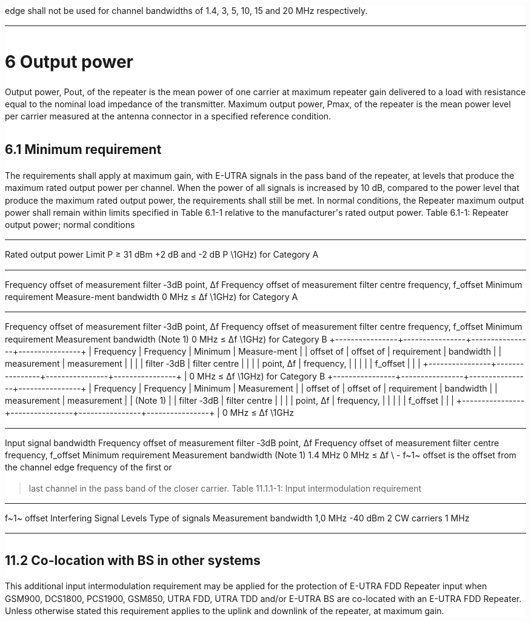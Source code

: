 edge shall not be used for channel bandwidths of 1.4, 3, 5, 10, 15 and 20 MHz
respectively.
* * *
# 6 Output power
Output power, Pout, of the repeater is the mean power of one carrier at
maximum repeater gain delivered to a load with resistance equal to the nominal
load impedance of the transmitter.
Maximum output power, Pmax, of the repeater is the mean power level per
carrier measured at the antenna connector in a specified reference condition.
## 6.1 Minimum requirement
The requirements shall apply at maximum gain, with E-UTRA signals in the pass
band of the repeater, at levels that produce the maximum rated output power
per channel.
When the power of all signals is increased by 10 dB, compared to the power
level that produce the maximum rated output power, the requirements shall
still be met.
In normal conditions, the Repeater maximum output power shall remain within
limits specified in Table 6.1-1 relative to the manufacturer\'s rated output
power.
Table 6.1-1: Repeater output power; normal conditions
* * *
Rated output power Limit P ≥ 31 dBm +2 dB and -2 dB P \1GHz) for Category A
* * *
Frequency offset of measurement filter ‑3dB point, ∆f Frequency offset of
measurement filter centre frequency, f_offset Minimum requirement Measure-ment
bandwidth
0 MHz ≤ ∆f \1GHz) for Category A
* * *
Frequency offset of measurement filter ‑3dB point, ∆f Frequency offset of
measurement filter centre frequency, f_offset Minimum requirement Measurement
bandwidth (Note 1) 0 MHz ≤ ∆f \1GHz) for
Category B
+----------------+----------------+----------------+----------------+ | Frequency | Frequency | Minimum | Measure-ment | | offset of | offset of | requirement | bandwidth | | measurement | measurement | | | | filter ‑3dB | filter centre | | | | point, ∆f | frequency, | | | | | f_offset | | | +----------------+----------------+----------------+----------------+ | 0 MHz ≤ ∆f \1GHz) for Category
B
+----------------+----------------+----------------+----------------+ | Frequency | Frequency | Minimum | Measurement | | offset of | offset of | requirement | bandwidth | | measurement | measurement | | (Note 1) | | filter ‑3dB | filter centre | | | | point, ∆f | frequency, | | | | | f_offset | | | +----------------+----------------+----------------+----------------+ | 0 MHz ≤ ∆f \1GHz
* * *
Input signal bandwidth Frequency offset of measurement filter ‑3dB point, ∆f
Frequency offset of measurement filter centre frequency, f_offset Minimum
requirement Measurement bandwidth (Note 1) 1.4 MHz 0 MHz ≤ ∆f \ \- f~1~ offset is the offset from the channel edge frequency of the first or
> last channel in the pass band of the closer carrier.
Table 11.1.1-1: Input intermodulation requirement
* * *
f~1~ offset Interfering Signal Levels Type of signals Measurement bandwidth
1,0 MHz -40 dBm 2 CW carriers 1 MHz
* * *
## 11.2 Co-location with BS in other systems
This additional input intermodulation requirement may be applied for the
protection of E-UTRA FDD Repeater input when GSM900, DCS1800, PCS1900, GSM850,
UTRA FDD, UTRA TDD and/or E-UTRA BS are co-located with an E-UTRA FDD
Repeater.
Unless otherwise stated this requirement applies to the uplink and downlink of
the repeater, at maximum gain.
